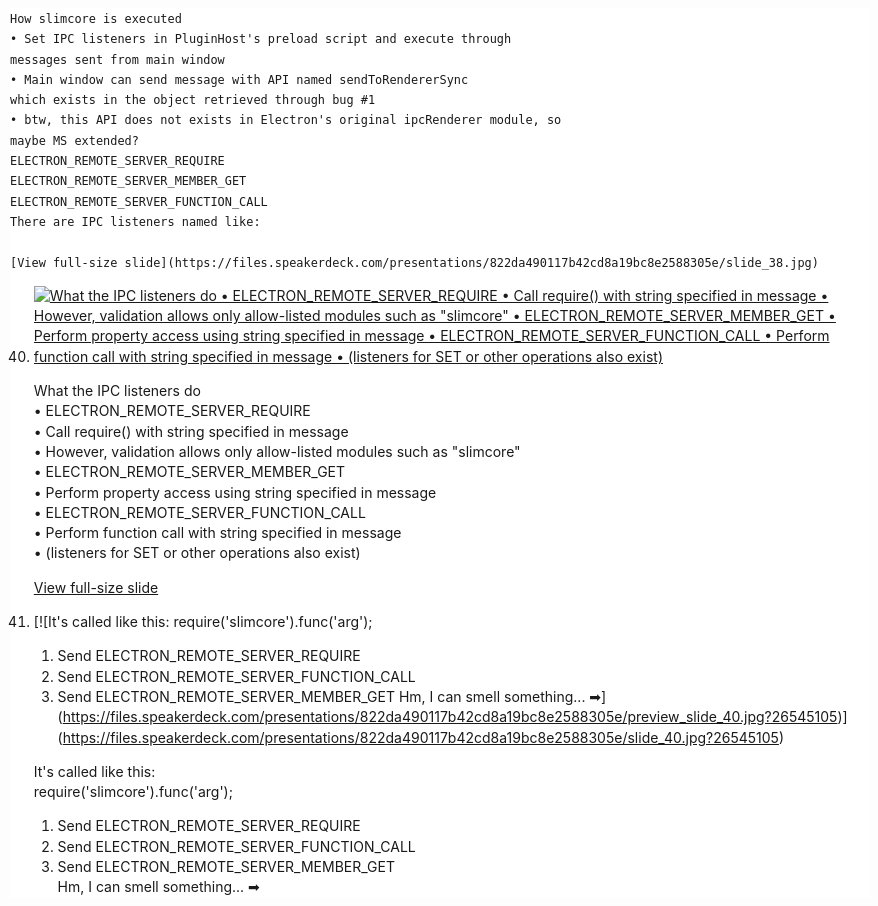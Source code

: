     How slimcore is executed  
    • Set IPC listeners in PluginHost's preload script and execute through  
    messages sent from main window  
    • Main window can send message with API named sendToRendererSync  
    which exists in the object retrieved through bug #1  
    • btw, this API does not exists in Electron's original ipcRenderer module, so  
    maybe MS extended?  
    ELECTRON_REMOTE_SERVER_REQUIRE  
    ELECTRON_REMOTE_SERVER_MEMBER_GET  
    ELECTRON_REMOTE_SERVER_FUNCTION_CALL  
    There are IPC listeners named like:  
    
    [View full-size slide](https://files.speakerdeck.com/presentations/822da490117b42cd8a19bc8e2588305e/slide_38.jpg)
    
40. [![What the IPC listeners do
    • ELECTRON_REMOTE_SERVER_REQUIRE
    • Call require() with string specified in message
    • However, validation allows only allow-listed modules such as "slimcore"
    • ELECTRON_REMOTE_SERVER_MEMBER_GET
    • Perform property access using string specified in message
    • ELECTRON_REMOTE_SERVER_FUNCTION_CALL
    • Perform function call with string specified in message
    • (listeners for SET or other operations also exist)](https://files.speakerdeck.com/presentations/822da490117b42cd8a19bc8e2588305e/preview_slide_39.jpg?26545104)](https://files.speakerdeck.com/presentations/822da490117b42cd8a19bc8e2588305e/slide_39.jpg?26545104)
    
    What the IPC listeners do  
    • ELECTRON_REMOTE_SERVER_REQUIRE  
    • Call require() with string specified in message  
    • However, validation allows only allow-listed modules such as "slimcore"  
    • ELECTRON_REMOTE_SERVER_MEMBER_GET  
    • Perform property access using string specified in message  
    • ELECTRON_REMOTE_SERVER_FUNCTION_CALL  
    • Perform function call with string specified in message  
    • (listeners for SET or other operations also exist)  
    
    [View full-size slide](https://files.speakerdeck.com/presentations/822da490117b42cd8a19bc8e2588305e/slide_39.jpg)
    
41. [![It's called like this:
    require('slimcore').func('arg');
    1. Send ELECTRON_REMOTE_SERVER_REQUIRE
    3. Send ELECTRON_REMOTE_SERVER_FUNCTION_CALL
    2. Send ELECTRON_REMOTE_SERVER_MEMBER_GET
    Hm, I can smell something... ➡](https://files.speakerdeck.com/presentations/822da490117b42cd8a19bc8e2588305e/preview_slide_40.jpg?26545105)](https://files.speakerdeck.com/presentations/822da490117b42cd8a19bc8e2588305e/slide_40.jpg?26545105)
    
    It's called like this:  
    require('slimcore').func('arg');  
    1. Send ELECTRON_REMOTE_SERVER_REQUIRE  
    3. Send ELECTRON_REMOTE_SERVER_FUNCTION_CALL  
    2. Send ELECTRON_REMOTE_SERVER_MEMBER_GET  
    Hm, I can smell something... ➡  
    